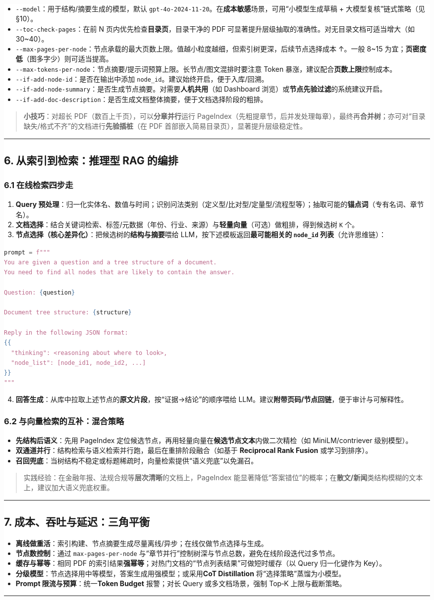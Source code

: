 * `--model`：用于结构/摘要生成的模型，默认 `gpt-4o-2024-11-20`。在**成本敏感**场景，可用“小模型生成草稿 + 大模型复核”链式策略（见 §10）。
* `--toc-check-pages`：在前 N 页内优先检查**目录页**，目录干净的 PDF 可显著提升层级抽取的准确性。对无目录文档可适当增大（如 30\~40）。
* `--max-pages-per-node`：节点承载的最大页数上限。值越小粒度越细，但索引树更深，后续节点选择成本 ↑。一般 8\~15 为宜；**页密度低**（图多字少）则可适当提高。
* `--max-tokens-per-node`：节点摘要/提示词预算上限。长节点/图文混排时要注意 Token 暴涨，建议配合**页数上限**控制成本。
* `--if-add-node-id`：是否在输出中添加 `node_id`。建议始终开启，便于入库/回溯。
* `--if-add-node-summary`：是否生成节点摘要。对需要**人机共用**（如 Dashboard 浏览）或**节点先验过滤**的系统建议开启。
* `--if-add-doc-description`：是否生成文档整体摘要，便于文档选择阶段的粗排。

> **小技巧**：对超长 PDF（数百上千页），可以**分章并行**运行 PageIndex（先粗提章节，后并发处理每章），最终再**合并树**；亦可对“目录缺失/格式不齐”的文档进行**先验插桩**（在 PDF 首部嵌入简易目录页），显著提升层级稳定性。

---

## 6. 从索引到检索：推理型 RAG 的编排

### 6.1 在线检索四步走

1. **Query 预处理**：归一化实体名、数值与时间；识别问法类别（定义型/比对型/定量型/流程型等）；抽取可能的**锚点词**（专有名词、章节名）。
2. **文档选择**：结合关键词检索、标签/元数据（年份、行业、来源）与**轻量向量**（可选）做粗排，得到候选树 `K` 个。
3. **节点选择（核心差异化）**：把候选树的**结构与摘要**喂给 LLM，按下述模板返回**最可能相关的 `node_id` 列表**（允许思维链）：

```python
prompt = f"""
You are given a question and a tree structure of a document.
You need to find all nodes that are likely to contain the answer.

Question: {question}

Document tree structure: {structure}

Reply in the following JSON format:
{{
  "thinking": <reasoning about where to look>,
  "node_list": [node_id1, node_id2, ...]
}}
"""
```

4. **回答生成**：从库中拉取上述节点的**原文片段**，按“证据→结论”的顺序喂给 LLM。建议**附带页码/节点回链**，便于审计与可解释性。

### 6.2 与向量检索的互补：混合策略

* **先结构后语义**：先用 PageIndex 定位候选节点，再用轻量向量在**候选节点文本**内做二次精检（如 MiniLM/contriever 级别模型）。
* **双通道并行**：结构检索与语义检索并行跑，最后在重排阶段融合（如基于 **Reciprocal Rank Fusion** 或学习到排序）。
* **召回兜底**：当树结构不稳定或标题稀疏时，向量检索提供“语义兜底”以免漏召。

> 实践经验：在金融年报、法规合规等**层次清晰**的文档上，PageIndex 能显著降低“答案错位”的概率；在**散文/新闻**类结构模糊的文本上，建议加大语义兜底权重。

---

## 7. 成本、吞吐与延迟：三角平衡

* **离线做重活**：索引构建、节点摘要生成尽量离线/异步；在线仅做节点选择与生成。
* **节点数控制**：通过 `max-pages-per-node` 与“章节并行”控制树深与节点总数，避免在线阶段迭代过多节点。
* **缓存与幂等**：相同 PDF 的索引结果**强幂等**；对热门文档的“节点列表结果”可做短时缓存（以 Query 归一化键作为 Key）。
* **分级模型**：节点选择用中等模型，答案生成用强模型；或采用**CoT Distillation** 将“选择策略”蒸馏为小模型。
* **Prompt 限流与预算**：统一**Token Budget** 报警；对长 Query 或多文档场景，强制 Top‑K 上限与截断策略。

---